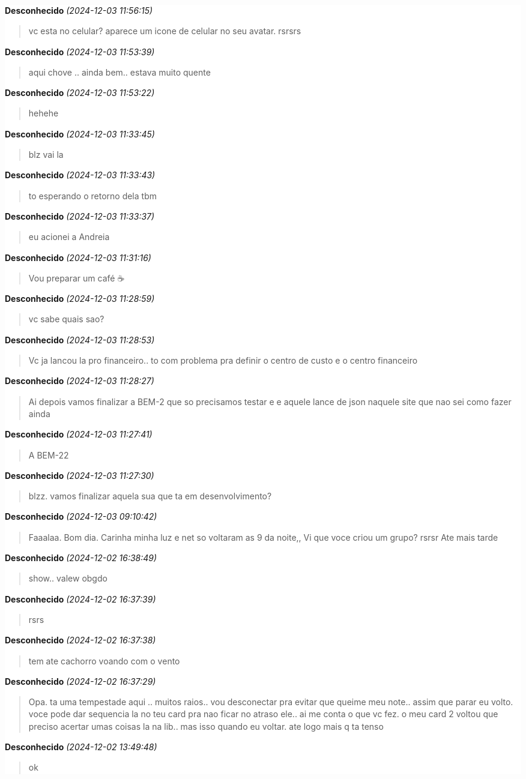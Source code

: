 **Desconhecido** _(2024-12-03 11:56:15)_
> vc esta no celular? aparece um icone de celular no seu avatar. rsrsrs

**Desconhecido** _(2024-12-03 11:53:39)_
> aqui chove .. ainda bem.. estava muito quente

**Desconhecido** _(2024-12-03 11:53:22)_
> hehehe

**Desconhecido** _(2024-12-03 11:33:45)_
> blz vai la

**Desconhecido** _(2024-12-03 11:33:43)_
> to esperando o retorno dela tbm

**Desconhecido** _(2024-12-03 11:33:37)_
> eu acionei a Andreia

**Desconhecido** _(2024-12-03 11:31:16)_
> Vou preparar um café ☕

**Desconhecido** _(2024-12-03 11:28:59)_
> vc sabe quais sao?

**Desconhecido** _(2024-12-03 11:28:53)_
> Vc ja lancou la pro financeiro.. to com problema pra definir o centro de custo e o centro financeiro

**Desconhecido** _(2024-12-03 11:28:27)_
> Ai depois vamos finalizar a BEM-2 que so precisamos testar e e aquele lance de json naquele site que nao sei como fazer ainda

**Desconhecido** _(2024-12-03 11:27:41)_
> A BEM-22

**Desconhecido** _(2024-12-03 11:27:30)_
> blzz. vamos finalizar aquela sua que ta em desenvolvimento?

**Desconhecido** _(2024-12-03 09:10:42)_
> Faaalaa. Bom dia. Carinha minha luz e net so voltaram as 9 da noite,, Vi que voce criou um grupo? rsrsr
Ate mais tarde

**Desconhecido** _(2024-12-02 16:38:49)_
> show.. valew obgdo

**Desconhecido** _(2024-12-02 16:37:39)_
> rsrs

**Desconhecido** _(2024-12-02 16:37:38)_
> tem ate cachorro voando com o vento

**Desconhecido** _(2024-12-02 16:37:29)_
> Opa. ta uma tempestade aqui .. muitos raios.. vou desconectar pra evitar que queime meu note.. assim que parar eu volto. voce pode dar sequencia la no teu card pra nao ficar no atraso ele.. ai me conta o que vc fez. o meu card 2 voltou que preciso acertar umas coisas la na lib.. mas isso quando eu voltar. ate logo mais q ta tenso

**Desconhecido** _(2024-12-02 13:49:48)_
> ok
